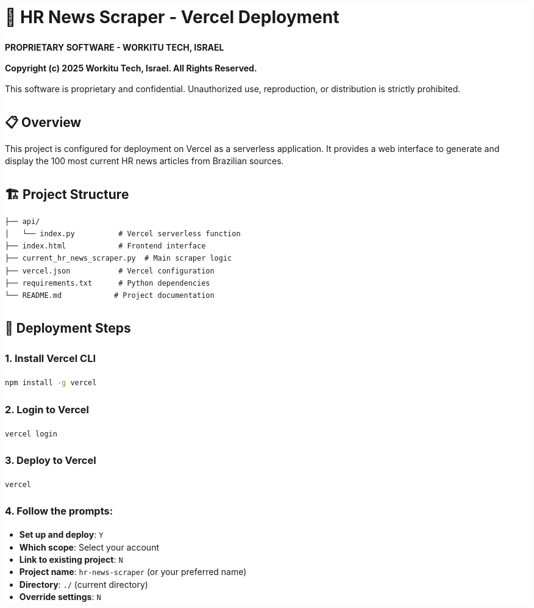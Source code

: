 # 🚀 HR News Scraper - Vercel Deployment

**PROPRIETARY SOFTWARE - WORKITU TECH, ISRAEL**

**Copyright (c) 2025 Workitu Tech, Israel. All Rights Reserved.**

This software is proprietary and confidential. Unauthorized use, reproduction, or distribution is strictly prohibited.

## 📋 Overview

This project is configured for deployment on Vercel as a serverless application. It provides a web interface to generate and display the 100 most current HR news articles from Brazilian sources.

## 🏗️ Project Structure

```
├── api/
│   └── index.py          # Vercel serverless function
├── index.html            # Frontend interface
├── current_hr_news_scraper.py  # Main scraper logic
├── vercel.json           # Vercel configuration
├── requirements.txt      # Python dependencies
└── README.md            # Project documentation
```

## 🚀 Deployment Steps

### 1. Install Vercel CLI
```bash
npm install -g vercel
```

### 2. Login to Vercel
```bash
vercel login
```

### 3. Deploy to Vercel
```bash
vercel
```

### 4. Follow the prompts:
- **Set up and deploy**: `Y`
- **Which scope**: Select your account
- **Link to existing project**: `N`
- **Project name**: `hr-news-scraper` (or your preferred name)
- **Directory**: `./` (current directory)
- **Override settings**: `N`
